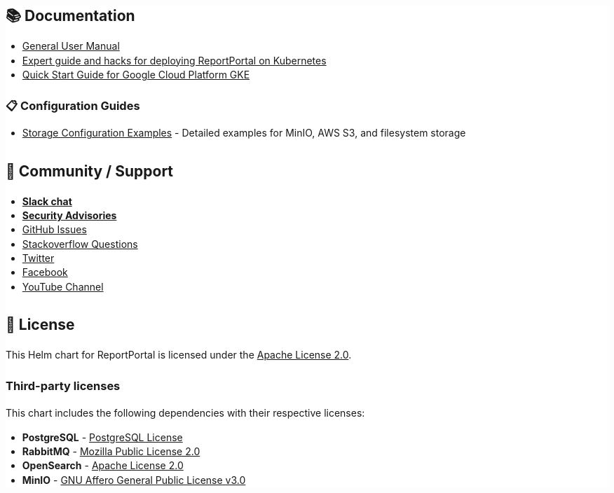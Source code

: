 ## 📚 Documentation

* [General User Manual](https://reportportal.io/docs/)
* [Expert guide and hacks for deploying ReportPortal on Kubernetes](https://reportportal.io/docs/installation-steps/deploy-with-kubernetes/)
* [Quick Start Guide for Google Cloud Platform GKE](./docs/quick-start-gcp-gke.md)

### 📋 Configuration Guides

* [Storage Configuration Examples](../docs/storage-examples.md) - Detailed examples for MinIO, AWS S3, and filesystem storage

## 🤝 Community / Support

* [**Slack chat**](https://reportportal-slack-auto.herokuapp.com)
* [**Security Advisories**](https://github.com/reportportal/reportportal/blob/master/SECURITY_ADVISORIES.md)
* [GitHub Issues](https://github.com/reportportal/reportportal/issues)
* [Stackoverflow Questions](http://stackoverflow.com/questions/tagged/reportportal)
* [Twitter](http://twitter.com/ReportPortal_io)
* [Facebook](https://www.facebook.com/ReportPortal.io)
* [YouTube Channel](https://www.youtube.com/channel/UCsZxrHqLHPJcrkcgIGRG-cQ)

## 📄 License

This Helm chart for ReportPortal is licensed under the [Apache License 2.0](https://www.apache.org/licenses/LICENSE-2.0).

### Third-party licenses

This chart includes the following dependencies with their respective licenses:

- **PostgreSQL** - [PostgreSQL License](https://www.postgresql.org/about/licence/)
- **RabbitMQ** - [Mozilla Public License 2.0](https://www.rabbitmq.com/mpl.html)
- **OpenSearch** - [Apache License 2.0](https://github.com/opensearch-project/OpenSearch/blob/main/LICENSE.txt)
- **MinIO** - [GNU Affero General Public License v3.0](https://github.com/minio/minio/blob/master/LICENSE)